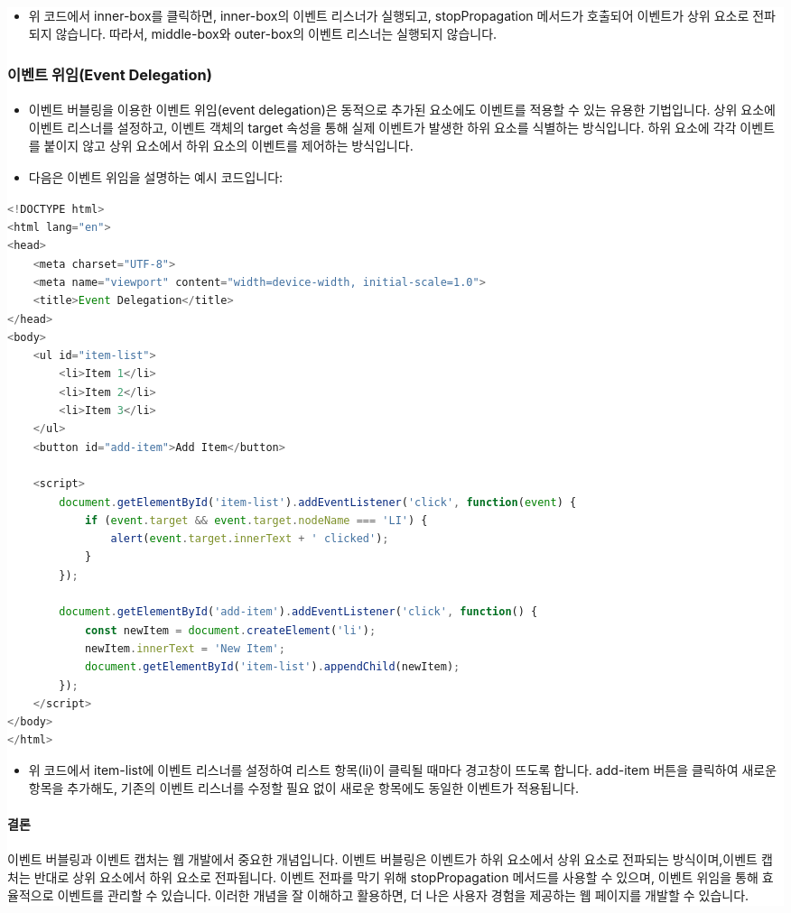- 위 코드에서 inner-box를 클릭하면, inner-box의 이벤트 리스너가 실행되고,
  stopPropagation 메서드가 호출되어 이벤트가 상위 요소로 전파되지 않습니다.
  따라서, middle-box와 outer-box의 이벤트 리스너는 실행되지 않습니다.

### 이벤트 위임(Event Delegation)

- 이벤트 버블링을 이용한 이벤트 위임(event delegation)은 동적으로 추가된 요소에도 이벤트를 적용할 수 있는 유용한 기법입니다.
  상위 요소에 이벤트 리스너를 설정하고, 이벤트 객체의 target 속성을 통해 실제 이벤트가 발생한 하위 요소를 식별하는 방식입니다.
  하위 요소에 각각 이벤트를 붙이지 않고 상위 요소에서 하위 요소의 이벤트를 제어하는 방식입니다.

- 다음은 이벤트 위임을 설명하는 예시 코드입니다:

```javascript
<!DOCTYPE html>
<html lang="en">
<head>
    <meta charset="UTF-8">
    <meta name="viewport" content="width=device-width, initial-scale=1.0">
    <title>Event Delegation</title>
</head>
<body>
    <ul id="item-list">
        <li>Item 1</li>
        <li>Item 2</li>
        <li>Item 3</li>
    </ul>
    <button id="add-item">Add Item</button>

    <script>
        document.getElementById('item-list').addEventListener('click', function(event) {
            if (event.target && event.target.nodeName === 'LI') {
                alert(event.target.innerText + ' clicked');
            }
        });

        document.getElementById('add-item').addEventListener('click', function() {
            const newItem = document.createElement('li');
            newItem.innerText = 'New Item';
            document.getElementById('item-list').appendChild(newItem);
        });
    </script>
</body>
</html>
```

- 위 코드에서 item-list에 이벤트 리스너를 설정하여 리스트 항목(li)이 클릭될 때마다 경고창이 뜨도록 합니다.
  add-item 버튼을 클릭하여 새로운 항목을 추가해도, 기존의 이벤트 리스너를 수정할 필요 없이 새로운 항목에도 동일한 이벤트가 적용됩니다.

#### 결론

이벤트 버블링과 이벤트 캡처는 웹 개발에서 중요한 개념입니다.
이벤트 버블링은 이벤트가 하위 요소에서 상위 요소로 전파되는 방식이며,이벤트 캡처는 반대로 상위 요소에서 하위 요소로 전파됩니다.
이벤트 전파를 막기 위해 stopPropagation 메서드를 사용할 수 있으며, 이벤트 위임을 통해 효율적으로 이벤트를 관리할 수 있습니다.
이러한 개념을 잘 이해하고 활용하면, 더 나은 사용자 경험을 제공하는 웹 페이지를 개발할 수 있습니다.
